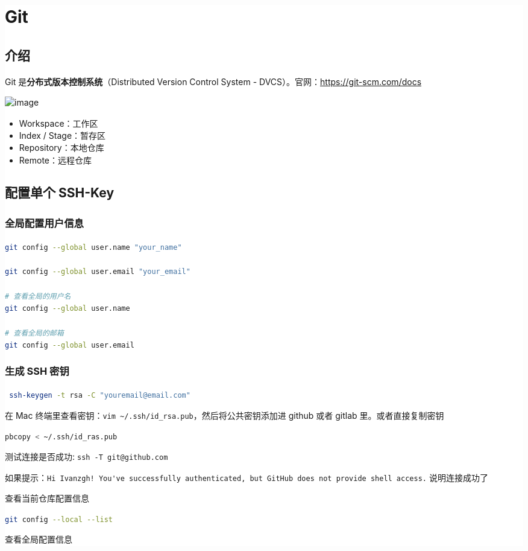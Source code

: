 # Git

## 介绍

Git 是**分布式版本控制系统**（Distributed Version Control System - DVCS）。官网：<https://git-scm.com/docs>

![image](https://zghimg.oss-cn-beijing.aliyuncs.com/blog/1666452147.png)

- Workspace：工作区
- Index / Stage：暂存区
- Repository：本地仓库
- Remote：远程仓库

## 配置单个 SSH-Key

### 全局配置用户信息

```sh
git config --global user.name "your_name"

git config --global user.email "your_email"

# 查看全局的用户名
git config --global user.name

# 查看全局的邮箱
git config --global user.email

```

### 生成 SSH 密钥

```sh
 ssh-keygen -t rsa -C "youremail@email.com"
```

在 Mac 终端里查看密钥：`vim ~/.ssh/id_rsa.pub`，然后将公共密钥添加进 github 或者 gitlab 里。或者直接复制密钥

```sh
pbcopy < ~/.ssh/id_ras.pub
```

测试连接是否成功: `ssh -T git@github.com`

如果提示：`Hi Ivanzgh! You've successfully authenticated, but GitHub does not provide shell access.` 说明连接成功了

查看当前仓库配置信息

```sh
git config --local --list
```

查看全局配置信息
